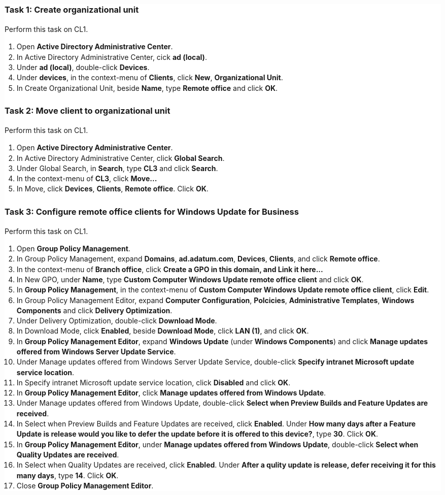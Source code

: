 ### Task 1: Create organizational unit

Perform this task on CL1.

1. Open **Active Directory Administrative Center**.
1. In Active Directory Administrative Center, cick **ad (local)**.
1. Under **ad (local)**, double-click **Devices**.
1. Under **devices**, in the context-menu of **Clients**, click **New**, **Organizational Unit**.
1. In Create Organizational Unit, beside **Name**, type **Remote office** and click **OK**.

### Task 2: Move client to organizational unit

Perform this task on CL1.

1. Open **Active Directory Administrative Center**.
1. In Active Directory Administrative Center, click **Global Search**.
1. Under Global Search, in **Search**, type **CL3** and click **Search**.
1. In the context-menu of **CL3**, click **Move...**
1. In Move, click **Devices**, **Clients**, **Remote office**. Click **OK**.

### Task 3: Configure remote office clients for Windows Update for Business

Perform this task on CL1.

1. Open **Group Policy Management**.
1. In Group Policy Management, expand **Domains**, **ad.adatum.com**, **Devices**, **Clients**, and click **Remote office**.
1. In the context-menu of **Branch office**, click **Create a GPO in this domain, and Link it here...**
1. In New GPO, under **Name**, type **Custom Computer Windows Update remote office client** and click **OK**.
1. In **Group Policy Management**, in the context-menu of **Custom Computer Windows Update remote office client**, click **Edit**.
1. In Group Policy Management Editor, expand **Computer Configuration**, **Polcicies**, **Administrative Templates**, **Windows Components** and click **Delivery Optimization**.
1. Under Delivery Optimization, double-click **Download Mode**.
1. In Download Mode, click **Enabled**, beside **Download Mode**, click **LAN (1)**, and click **OK**.
1. In **Group Policy Management Editor**, expand **Windows Update** (under **Windows Components**) and click **Manage updates offered from Windows Server Update Service**.
1. Under Manage updates offered from Windows Server Update Service, double-click **Specify intranet Microsoft update service location**.
1. In Specify intranet Microsoft update service location, click **Disabled** and click **OK**.
1. In **Group Policy Management Editor**, click **Manage updates offered from Windows Update**.
1. Under Manage updates offered from Windows Update, double-click **Select when Preview Builds and Feature Updates are received**.
1. In Select when Preview Builds and Feature Updates are received, click **Enabled**. Under **How many days after a Feature Update is release would you like to defer the update before it is offered to this device?**, type **30**. Click **OK**.
1. In **Group Policy Management Editor**, under **Manage updates offered from Windows Update**, double-click **Select when Quality Updates are received**.
1. In Select when Quality Updates are received, click **Enabled**. Under **After a qulity update is release, defer receiving it for this many days**, type **14**. Click **OK**.
1. Close **Group Policy Management Editor**.
